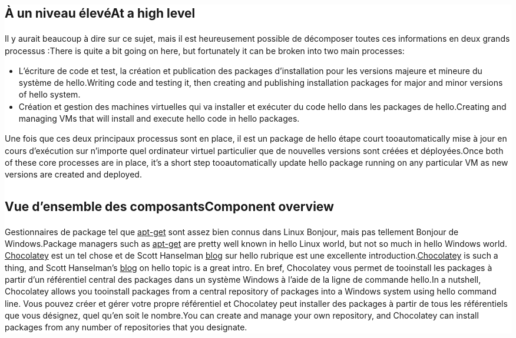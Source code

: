 ## <a name="at-a-high-level"></a><span data-ttu-id="9e8b2-110">À un niveau élevé</span><span class="sxs-lookup"><span data-stu-id="9e8b2-110">At a high level</span></span>
<span data-ttu-id="9e8b2-111">Il y aurait beaucoup à dire sur ce sujet, mais il est heureusement possible de décomposer toutes ces informations en deux grands processus :</span><span class="sxs-lookup"><span data-stu-id="9e8b2-111">There is quite a bit going on here, but fortunately it can be broken into two main processes:</span></span> 

* <span data-ttu-id="9e8b2-112">L’écriture de code et test, la création et publication des packages d’installation pour les versions majeure et mineure du système de hello.</span><span class="sxs-lookup"><span data-stu-id="9e8b2-112">Writing code and testing it, then creating and publishing installation packages for major and minor versions of hello system.</span></span> 
* <span data-ttu-id="9e8b2-113">Création et gestion des machines virtuelles qui va installer et exécuter du code hello dans les packages de hello.</span><span class="sxs-lookup"><span data-stu-id="9e8b2-113">Creating and managing VMs that will install and execute hello code in hello packages.</span></span>  

<span data-ttu-id="9e8b2-114">Une fois que ces deux principaux processus sont en place, il est un package de hello étape court tooautomatically mise à jour en cours d’exécution sur n’importe quel ordinateur virtuel particulier que de nouvelles versions sont créées et déployées.</span><span class="sxs-lookup"><span data-stu-id="9e8b2-114">Once both of these core processes are in place, it’s a short step tooautomatically update hello package running on any particular VM as new versions are created and deployed.</span></span>

## <a name="component-overview"></a><span data-ttu-id="9e8b2-115">Vue d’ensemble des composants</span><span class="sxs-lookup"><span data-stu-id="9e8b2-115">Component overview</span></span>
<span data-ttu-id="9e8b2-116">Gestionnaires de package tel que [apt-get](https://en.wikipedia.org/wiki/Advanced_Packaging_Tool) sont assez bien connus dans Linux Bonjour, mais pas tellement Bonjour de Windows.</span><span class="sxs-lookup"><span data-stu-id="9e8b2-116">Package managers such as [apt-get](https://en.wikipedia.org/wiki/Advanced_Packaging_Tool) are pretty well known in hello Linux world, but not so much in hello Windows world.</span></span>  <span data-ttu-id="9e8b2-117">[Chocolatey](https://chocolatey.org/) est un tel chose et de Scott Hanselman [blog](http://www.hanselman.com/blog/IsTheWindowsUserReadyForAptget.aspx) sur hello rubrique est une excellente introduction.</span><span class="sxs-lookup"><span data-stu-id="9e8b2-117">[Chocolatey](https://chocolatey.org/) is such a thing, and Scott Hanselman’s [blog](http://www.hanselman.com/blog/IsTheWindowsUserReadyForAptget.aspx) on hello topic is a great intro.</span></span>  <span data-ttu-id="9e8b2-118">En bref, Chocolatey vous permet de tooinstall les packages à partir d’un référentiel central des packages dans un système Windows à l’aide de la ligne de commande hello.</span><span class="sxs-lookup"><span data-stu-id="9e8b2-118">In a nutshell, Chocolatey allows you tooinstall packages from a central repository of packages into a Windows system using hello command line.</span></span>  <span data-ttu-id="9e8b2-119">Vous pouvez créer et gérer votre propre référentiel et Chocolatey peut installer des packages à partir de tous les référentiels que vous désignez, quel qu’en soit le nombre.</span><span class="sxs-lookup"><span data-stu-id="9e8b2-119">You can create and manage your own repository, and Chocolatey can install packages from any number of repositories that you designate.</span></span>
